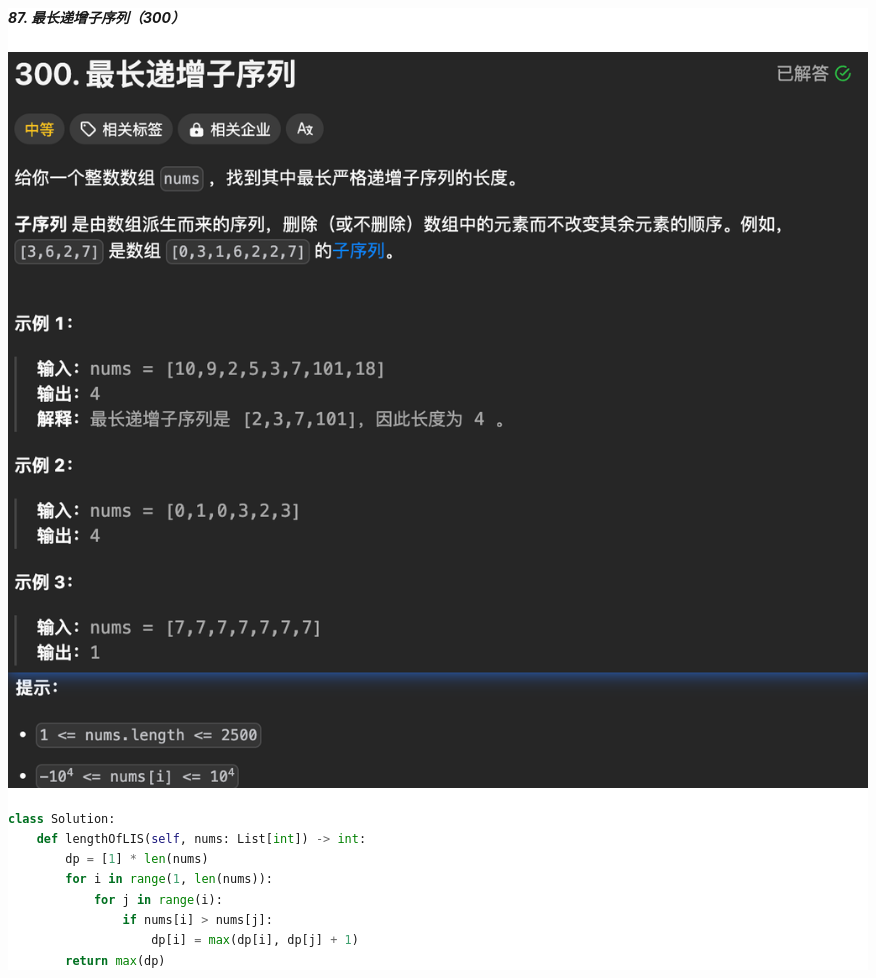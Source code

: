 ##### 87. 最长递增子序列（300）

![image-20240716124211283](./hot100/image-20240716124211283.png)

```python
class Solution:
    def lengthOfLIS(self, nums: List[int]) -> int:
        dp = [1] * len(nums)
        for i in range(1, len(nums)):
            for j in range(i):
                if nums[i] > nums[j]:
                    dp[i] = max(dp[i], dp[j] + 1)
        return max(dp)
```
